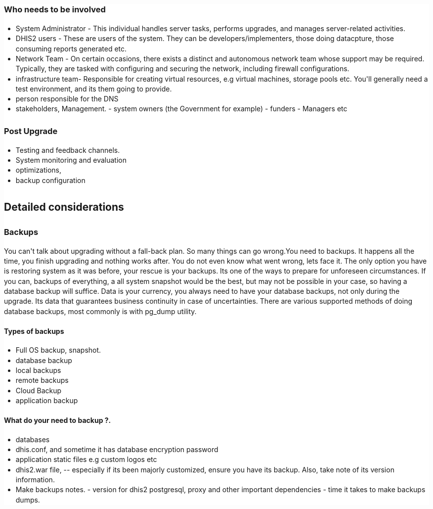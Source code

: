 
### Who needs to be involved
- System Administrator - This individual handles server tasks, performs
  upgrades, and manages server-related activities.
- DHIS2 users - These are users of the system. They can be
  developers/implementers, those doing datacpture, those consuming reports
  generated etc. 
- Network Team - On certain occasions, there exists a distinct and autonomous
  network team whose support may be required. Typically, they are tasked with
  configuring and securing the network, including firewall configurations.
- infrastructure team- Responsible for creating virtual resources, e.g virtual
  machines, storage pools etc. You'll generally need a test environment, and
  its them going to provide.
- person responsible for the DNS 
- stakeholders, Management. 
      - system owners (the Government for example)
      - funders
      - Managers etc 
   
### Post Upgrade 
- Testing and feedback channels.
- System monitoring and evaluation 
- optimizations, 
- backup configuration


## Detailed considerations
### Backups
You can't talk about upgrading without a fall-back plan. So many things can go
wrong.You need to backups. It happens all the time, you finish upgrading and
nothing works after. You do not even know what went wrong, lets face it. The
only option you have is restoring system as it was before, your rescue is your
backups. Its one of the ways to prepare for unforeseen circumstances. If you
can, backups of everything, a all system snapshot would be the best, but may
not be possible in your case, so having a database backup will suffice. Data is
your currency, you always need to have your database backups, not only during
the upgrade.  Its data that guarantees business continuity in case of
uncertainties. There are various supported methods of doing database backups,
most commonly is with pg_dump utility.  

#### Types of backups
- Full OS backup, snapshot. 
- database backup
- local backups 
- remote backups
- Cloud Backup
- application backup


#### What do your need to backup ?. 
- databases
- dhis.conf, and sometime it has database encryption password
- application static files e.g custom logos etc
- dhis2.war file, -- especially if its been majorly customized, ensure you have its backup. Also, take note of its version information.  
- Make backups notes. 
      - version for dhis2 postgresql, proxy and other important dependencies 
      - time it takes to make backups dumps.
